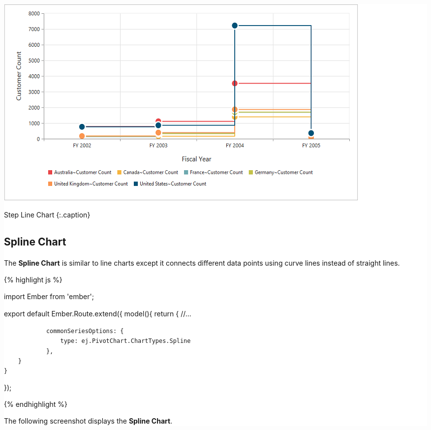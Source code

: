 ![](Chart-Types_images/Chart-Types_img8.png) 

Step Line Chart
{:.caption}

## Spline Chart

The **Spline Chart** is similar to line charts except it connects different data points using curve lines instead of straight lines.

{% highlight js %}

import Ember from 'ember';

export default Ember.Route.extend({
   model(){
    return {
                //...
                
                commonSeriesOptions: {
					type: ej.PivotChart.ChartTypes.Spline
				},
        }
    }
});

{% endhighlight %}

The following screenshot displays the **Spline Chart**.
